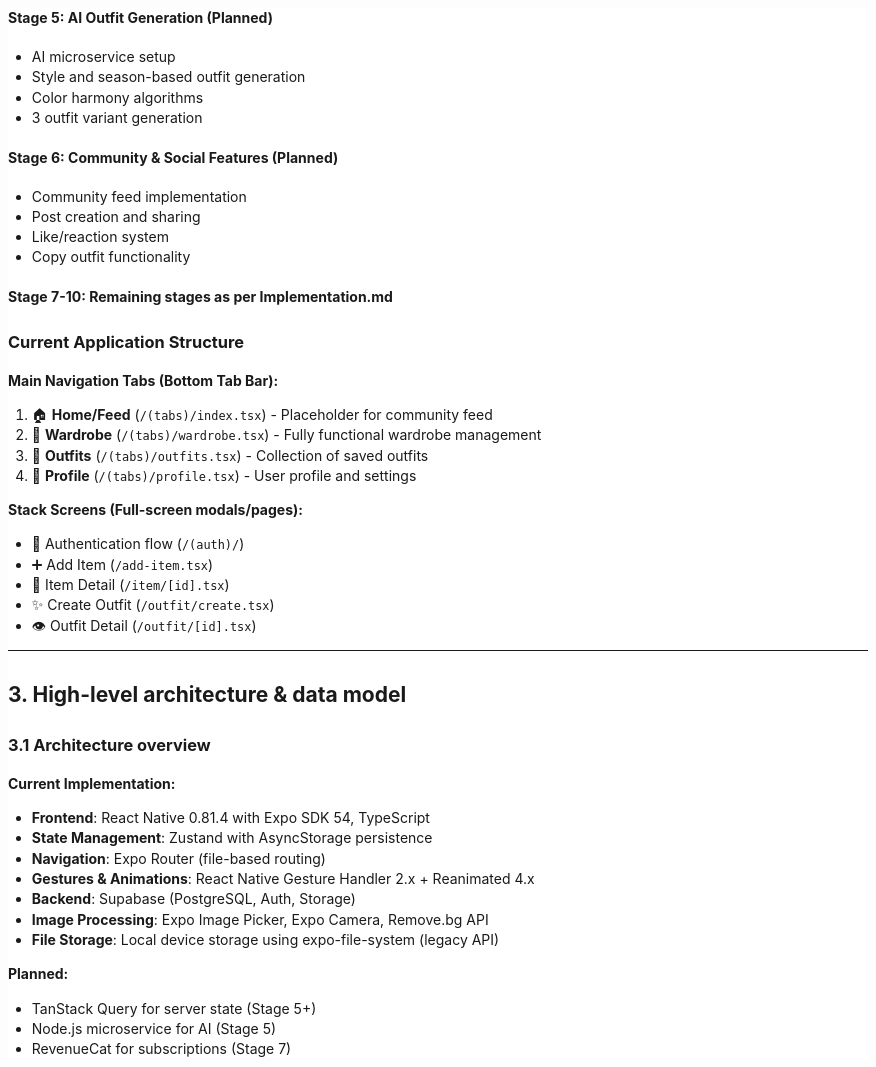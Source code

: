 #### Stage 5: AI Outfit Generation (Planned)

- AI microservice setup
- Style and season-based outfit generation
- Color harmony algorithms
- 3 outfit variant generation

#### Stage 6: Community & Social Features (Planned)

- Community feed implementation
- Post creation and sharing
- Like/reaction system
- Copy outfit functionality

#### Stage 7-10: Remaining stages as per Implementation.md

### Current Application Structure

**Main Navigation Tabs (Bottom Tab Bar):**

1. 🏠 **Home/Feed** (`/(tabs)/index.tsx`) - Placeholder for community feed
2. 👔 **Wardrobe** (`/(tabs)/wardrobe.tsx`) - Fully functional wardrobe management
3. 📸 **Outfits** (`/(tabs)/outfits.tsx`) - Collection of saved outfits
4. 👤 **Profile** (`/(tabs)/profile.tsx`) - User profile and settings

**Stack Screens (Full-screen modals/pages):**

- 🔐 Authentication flow (`/(auth)/`)
- ➕ Add Item (`/add-item.tsx`)
- 📝 Item Detail (`/item/[id].tsx`)
- ✨ Create Outfit (`/outfit/create.tsx`)
- 👁️ Outfit Detail (`/outfit/[id].tsx`)

---

## 3. High-level architecture & data model

### 3.1 Architecture overview

**Current Implementation:**

- **Frontend**: React Native 0.81.4 with Expo SDK 54, TypeScript
- **State Management**: Zustand with AsyncStorage persistence
- **Navigation**: Expo Router (file-based routing)
- **Gestures & Animations**: React Native Gesture Handler 2.x + Reanimated 4.x
- **Backend**: Supabase (PostgreSQL, Auth, Storage)
- **Image Processing**: Expo Image Picker, Expo Camera, Remove.bg API
- **File Storage**: Local device storage using expo-file-system (legacy API)

**Planned:**

- TanStack Query for server state (Stage 5+)
- Node.js microservice for AI (Stage 5)
- RevenueCat for subscriptions (Stage 7)
